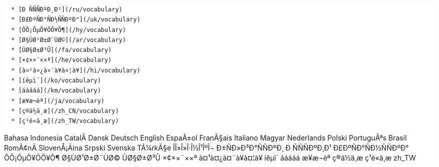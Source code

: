       * [Ð ÑÑÑÐºÐ¸Ð¹](/ru/vocabulary)
      * [Ð£ÐºÑÐ°ÑÐ½ÑÑÐºÐ°](/uk/vocabulary)
      * [ÕÕ¡ÕµÕ¥ÖÕ¥Õ¶](/hy/vocabulary)
      * [Ø§ÙØ¹Ø±Ø¨ÙØ©](/ar/vocabulary)
      * [ÙØ§Ø±Ø³Û](/fa/vocabulary)
      * [×¢××¨××ª](/he/vocabulary)
      * [à¤¹à¤¿à¤¨à¥à¤¦à¥](/hi/vocabulary)
      * [íêµ­ì´](/ko/vocabulary)
      * [ááááá](/km/vocabulary)
      * [æ¥æ¬èª](/ja/vocabulary)
      * [ç®ä½ä¸­æ](/zh_CN/vocabulary)
      * [ç¹é«ä¸­æ](/zh_TW/vocabulary)

Bahasa Indonesia CatalÃ  Dansk Deutsch English EspaÃ±ol FranÃ§ais Italiano
Magyar Nederlands Polski PortuguÃªs Brasil RomÃ¢nÄ SlovenÅ¡Äina Srpski
Svenska TÃ¼rkÃ§e ÎÎ»Î»Î·Î½Î¹ÎºÎ¬ Ð±ÑÐ»Ð³Ð°ÑÑÐºÐ¸ Ð ÑÑÑÐºÐ¸Ð¹
Ð£ÐºÑÐ°ÑÐ½ÑÑÐºÐ° ÕÕ¡ÕµÕ¥ÖÕ¥Õ¶ Ø§ÙØ¹Ø±Ø¨ÙØ© ÙØ§Ø±Ø³Û ×¢××¨××ª
à¤¹à¤¿à¤¨à¥à¤¦à¥ íêµ­ì´ ááááá æ¥æ¬èª ç®ä½ä¸­æ
ç¹é«ä¸­æ zh_TW

